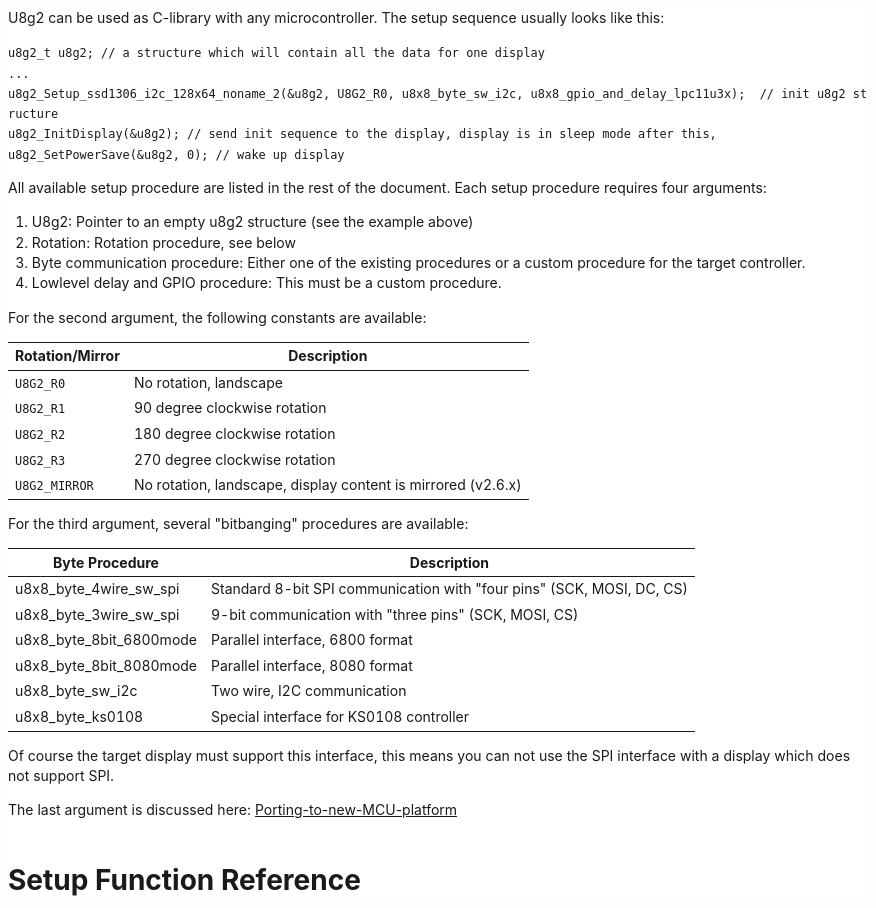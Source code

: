 U8g2 can be used as C-library with any microcontroller. The setup sequence usually looks like this:

```
u8g2_t u8g2; // a structure which will contain all the data for one display
...
u8g2_Setup_ssd1306_i2c_128x64_noname_2(&u8g2, U8G2_R0, u8x8_byte_sw_i2c, u8x8_gpio_and_delay_lpc11u3x);  // init u8g2 structure
u8g2_InitDisplay(&u8g2); // send init sequence to the display, display is in sleep mode after this,
u8g2_SetPowerSave(&u8g2, 0); // wake up display
```
All available setup procedure are listed in the rest of the document. Each setup 
procedure requires four arguments:

 1. U8g2: Pointer to an empty u8g2 structure (see the example above)
 2. Rotation: Rotation procedure, see below
 3. Byte communication procedure: Either one of the existing procedures or a custom procedure for the target controller.
 4. Lowlevel delay and GPIO procedure: This must be a custom procedure.
 
For the second argument, the following constants are available:
 
| Rotation/Mirror | Description  |
|---|---|
| `U8G2_R0` | No rotation, landscape |
| `U8G2_R1` | 90 degree clockwise rotation |
| `U8G2_R2` | 180 degree clockwise rotation |
| `U8G2_R3` | 270 degree clockwise rotation |
| `U8G2_MIRROR` | No rotation, landscape, display content is mirrored (v2.6.x) |

For the third argument, several "bitbanging" procedures are available:

| Byte Procedure | Description  |
|---|---|
| u8x8_byte_4wire_sw_spi | Standard 8-bit SPI communication with "four pins" (SCK, MOSI, DC, CS) | 
| u8x8_byte_3wire_sw_spi | 9-bit communication with "three pins" (SCK, MOSI, CS) | 
| u8x8_byte_8bit_6800mode | Parallel interface, 6800 format |  
| u8x8_byte_8bit_8080mode | Parallel interface, 8080 format  | 
| u8x8_byte_sw_i2c | Two wire, I2C communication | 
| u8x8_byte_ks0108 | Special interface for KS0108 controller | 

Of course the target display must support this interface, this means you can not use
the SPI interface with a display which does not support SPI.

The last argument is discussed here: [Porting-to-new-MCU-platform](Porting-to-new-MCU-platform)


# Setup Function Reference
